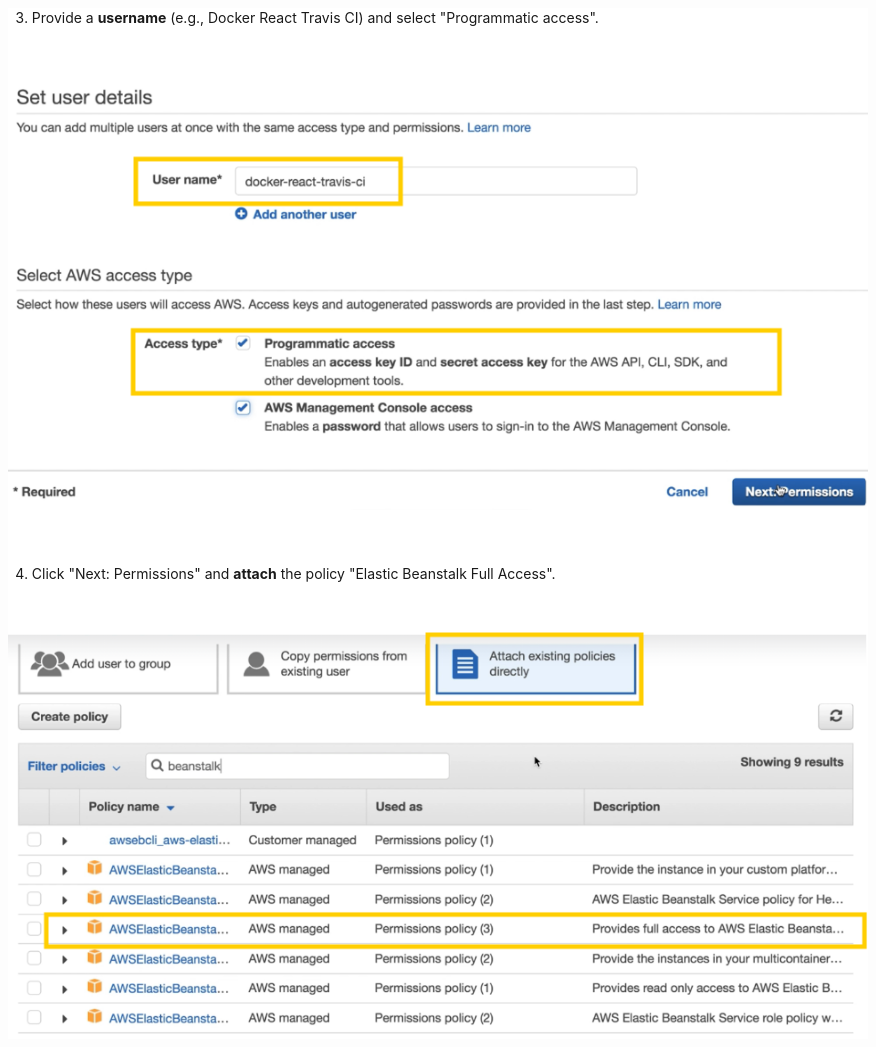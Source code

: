 3. Provide a **username** (e.g., Docker React Travis CI) and select "Programmatic access".

<br>

![alt text](./images/image-235.png)

<br>

4. Click "Next: Permissions" and **attach** the policy "Elastic Beanstalk Full Access".

<br>

![alt text](./images/image-236.png)
